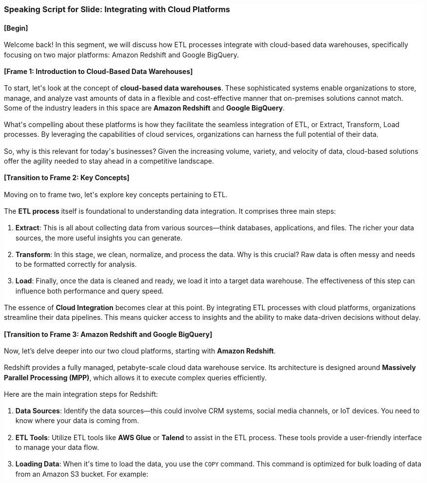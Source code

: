 ### Speaking Script for Slide: Integrating with Cloud Platforms

**[Begin]**

Welcome back! In this segment, we will discuss how ETL processes integrate with cloud-based data warehouses, specifically focusing on two major platforms: Amazon Redshift and Google BigQuery.

**[Frame 1: Introduction to Cloud-Based Data Warehouses]**

To start, let's look at the concept of **cloud-based data warehouses**. These sophisticated systems enable organizations to store, manage, and analyze vast amounts of data in a flexible and cost-effective manner that on-premises solutions cannot match. Some of the industry leaders in this space are **Amazon Redshift** and **Google BigQuery**.

What's compelling about these platforms is how they facilitate the seamless integration of ETL, or Extract, Transform, Load processes. By leveraging the capabilities of cloud services, organizations can harness the full potential of their data. 

So, why is this relevant for today's businesses? Given the increasing volume, variety, and velocity of data, cloud-based solutions offer the agility needed to stay ahead in a competitive landscape.

**[Transition to Frame 2: Key Concepts]**

Moving on to frame two, let's explore key concepts pertaining to ETL.

The **ETL process** itself is foundational to understanding data integration. It comprises three main steps:

1. **Extract**: This is all about collecting data from various sources—think databases, applications, and files. The richer your data sources, the more useful insights you can generate.
  
2. **Transform**: In this stage, we clean, normalize, and process the data. Why is this crucial? Raw data is often messy and needs to be formatted correctly for analysis.
  
3. **Load**: Finally, once the data is cleaned and ready, we load it into a target data warehouse. The effectiveness of this step can influence both performance and query speed.

The essence of **Cloud Integration** becomes clear at this point. By integrating ETL processes with cloud platforms, organizations streamline their data pipelines. This means quicker access to insights and the ability to make data-driven decisions without delay. 

**[Transition to Frame 3: Amazon Redshift and Google BigQuery]**

Now, let’s delve deeper into our two cloud platforms, starting with **Amazon Redshift**.

Redshift provides a fully managed, petabyte-scale cloud data warehouse service. Its architecture is designed around **Massively Parallel Processing (MPP)**, which allows it to execute complex queries efficiently. 

Here are the main integration steps for Redshift:

1. **Data Sources**: Identify the data sources—this could involve CRM systems, social media channels, or IoT devices. You need to know where your data is coming from.

2. **ETL Tools**: Utilize ETL tools like **AWS Glue** or **Talend** to assist in the ETL process. These tools provide a user-friendly interface to manage your data flow.

3. **Loading Data**: When it's time to load the data, you use the `COPY` command. This command is optimized for bulk loading of data from an Amazon S3 bucket. For example:
